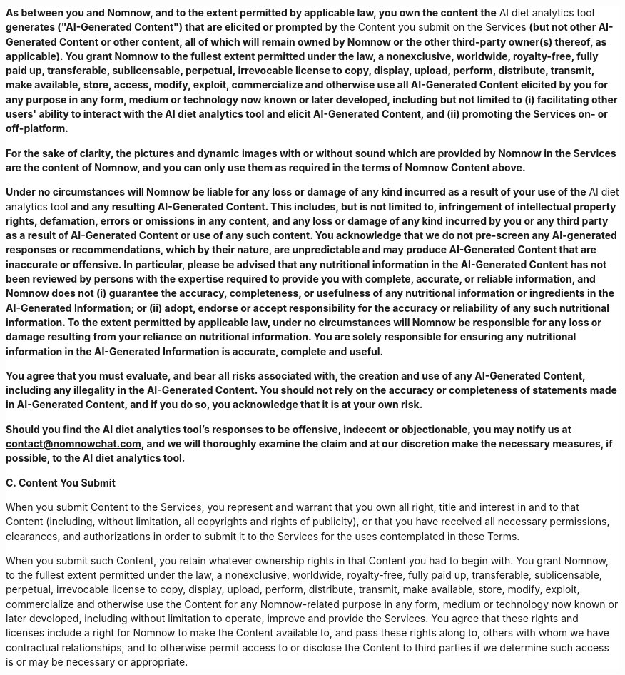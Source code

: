 **As between you and Nomnow, and to the extent permitted by applicable law, you own the content the** AI diet analytics tool **generates ("AI-Generated Content") that are elicited or prompted by** the Content you submit on the Services **(but not other AI-Generated Content or other content, all of which will remain owned by Nomnow or the other third-party owner(s) thereof, as applicable). You grant Nomnow to the fullest extent permitted under the law, a nonexclusive, worldwide, royalty-free, fully paid up, transferable, sublicensable, perpetual, irrevocable license to copy, display, upload, perform, distribute, transmit, make available, store, access, modify, exploit, commercialize and otherwise use all AI-Generated Content elicited by you for any purpose in any form, medium or technology now known or later developed, including but not limited to (i) facilitating other users' ability to interact with the AI diet analytics tool and elicit AI-Generated Content, and (ii) promoting the Services on- or off-platform.**

**For the sake of clarity, the pictures and dynamic images with or without sound which are provided by Nomnow in the Services are the content of Nomnow, and you can only use them as required in the terms of Nomnow Content above.**

**Under no circumstances will Nomnow be liable for any loss or damage of any kind incurred as a result of your use of the** AI diet analytics tool **and any resulting AI-Generated Content. This includes, but is not limited to, infringement of intellectual property rights, defamation, errors or omissions in any content, and any loss or damage of any kind incurred by you or any third party as a result of AI-Generated Content or use of any such content. You acknowledge that we do not pre-screen any AI-generated responses or recommendations, which by their nature, are unpredictable and may produce AI-Generated Content that are inaccurate or offensive. In particular, please be advised that any nutritional information in the AI-Generated Content has not been reviewed by persons with the expertise required to provide you with complete, accurate, or reliable information, and Nomnow does not (i) guarantee the accuracy, completeness, or usefulness of any nutritional information or ingredients in the AI-Generated Information; or (ii) adopt, endorse or accept responsibility for the accuracy or reliability of any such nutritional information. To the extent permitted by applicable law, under no circumstances will Nomnow be responsible for any loss or damage resulting from your reliance on nutritional information. You are solely responsible for ensuring any nutritional information in the AI-Generated Information is accurate, complete and useful.**

**You agree that you must evaluate, and bear all risks associated with, the creation and use of any AI-Generated Content, including any illegality in the AI-Generated Content. You should not rely on the accuracy or completeness of statements made in AI-Generated Content, and if you do so, you acknowledge that it is at your own risk.**

**Should you find the AI diet analytics tool’s responses to be offensive, indecent or objectionable, you may notify us at [contact@nomnowchat.com](mailto:contact@nomnowchat.com), and we will thoroughly examine the claim and at our discretion make the necessary measures, if possible, to the AI diet analytics tool.**

**C. Content You Submit**

When you submit Content to the Services, you represent and warrant that you own all right, title and interest in and to that Content (including, without limitation, all copyrights and rights of publicity), or that you have received all necessary permissions, clearances, and authorizations in order to submit it to the Services for the uses contemplated in these Terms.

When you submit such Content, you retain whatever ownership rights in that Content you had to begin with. You grant Nomnow, to the fullest extent permitted under the law, a nonexclusive, worldwide, royalty-free, fully paid up, transferable, sublicensable, perpetual, irrevocable license to copy, display, upload, perform, distribute, transmit, make available, store, modify, exploit, commercialize and otherwise use the Content for any Nomnow-related purpose in any form, medium or technology now known or later developed, including without limitation to operate, improve and provide the Services. You agree that these rights and licenses include a right for Nomnow to make the Content available to, and pass these rights along to, others with whom we have contractual relationships, and to otherwise permit access to or disclose the Content to third parties if we determine such access is or may be necessary or appropriate.
